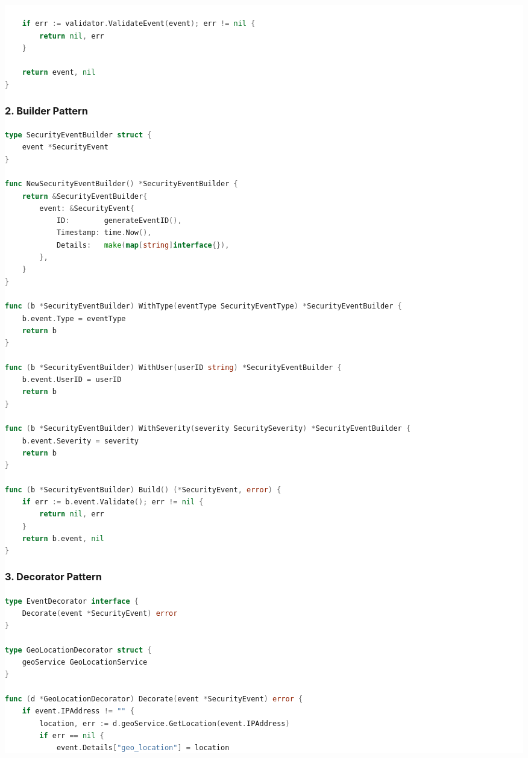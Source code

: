 ```go
    
    if err := validator.ValidateEvent(event); err != nil {
        return nil, err
    }
    
    return event, nil
}
```

### 2. Builder Pattern
```go
type SecurityEventBuilder struct {
    event *SecurityEvent
}

func NewSecurityEventBuilder() *SecurityEventBuilder {
    return &SecurityEventBuilder{
        event: &SecurityEvent{
            ID:        generateEventID(),
            Timestamp: time.Now(),
            Details:   make(map[string]interface{}),
        },
    }
}

func (b *SecurityEventBuilder) WithType(eventType SecurityEventType) *SecurityEventBuilder {
    b.event.Type = eventType
    return b
}

func (b *SecurityEventBuilder) WithUser(userID string) *SecurityEventBuilder {
    b.event.UserID = userID
    return b
}

func (b *SecurityEventBuilder) WithSeverity(severity SecuritySeverity) *SecurityEventBuilder {
    b.event.Severity = severity
    return b
}

func (b *SecurityEventBuilder) Build() (*SecurityEvent, error) {
    if err := b.event.Validate(); err != nil {
        return nil, err
    }
    return b.event, nil
}
```

### 3. Decorator Pattern
```go
type EventDecorator interface {
    Decorate(event *SecurityEvent) error
}

type GeoLocationDecorator struct {
    geoService GeoLocationService
}

func (d *GeoLocationDecorator) Decorate(event *SecurityEvent) error {
    if event.IPAddress != "" {
        location, err := d.geoService.GetLocation(event.IPAddress)
        if err == nil {
            event.Details["geo_location"] = location
```